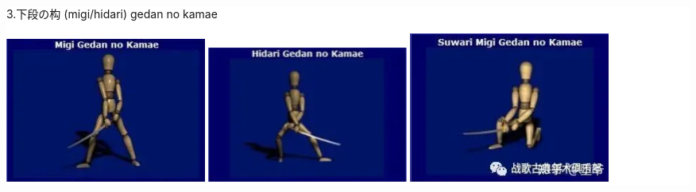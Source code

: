3.下段の构 (migi/hidari) gedan no kamae

<img src="./img/剑术构型3-1.png" width="250px"/>
<img src="./img/剑术构型3-2.png" width="250px"/>
<img src="./img/剑术构型3-3.png" width="250px"/>
